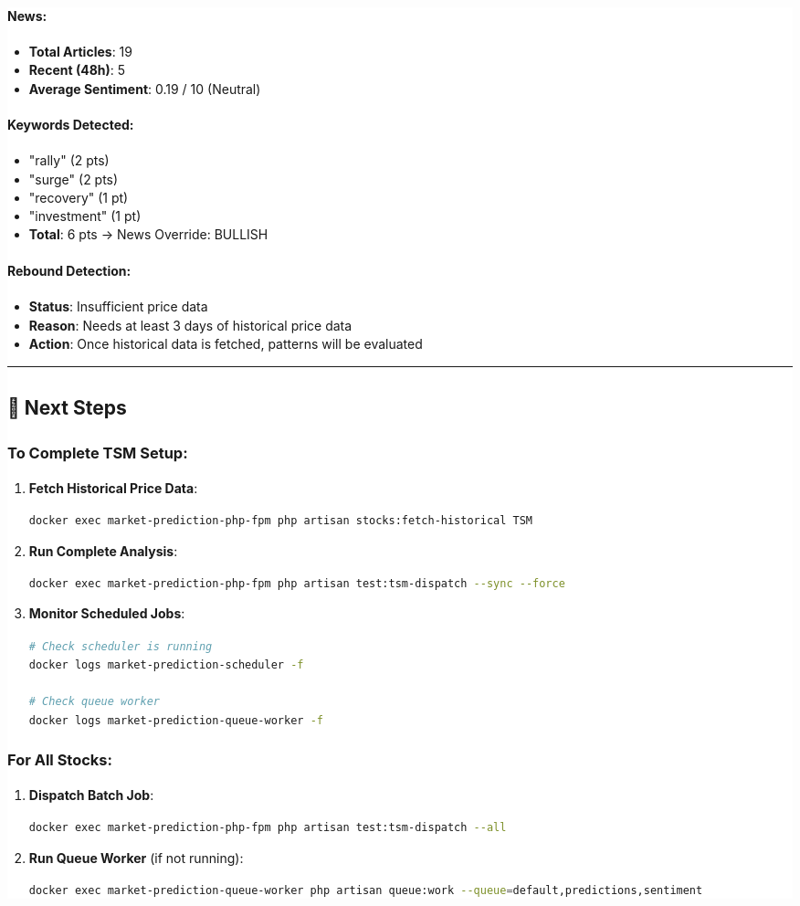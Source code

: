 #### News:
- **Total Articles**: 19
- **Recent (48h)**: 5
- **Average Sentiment**: 0.19 / 10 (Neutral)

#### Keywords Detected:
- "rally" (2 pts)
- "surge" (2 pts)  
- "recovery" (1 pt)
- "investment" (1 pt)
- **Total**: 6 pts → News Override: BULLISH

#### Rebound Detection:
- **Status**: Insufficient price data
- **Reason**: Needs at least 3 days of historical price data
- **Action**: Once historical data is fetched, patterns will be evaluated

---

## 🚀 Next Steps

### To Complete TSM Setup:

1. **Fetch Historical Price Data**:
   ```bash
   docker exec market-prediction-php-fpm php artisan stocks:fetch-historical TSM
   ```

2. **Run Complete Analysis**:
   ```bash
   docker exec market-prediction-php-fpm php artisan test:tsm-dispatch --sync --force
   ```

3. **Monitor Scheduled Jobs**:
   ```bash
   # Check scheduler is running
   docker logs market-prediction-scheduler -f
   
   # Check queue worker
   docker logs market-prediction-queue-worker -f
   ```

### For All Stocks:

1. **Dispatch Batch Job**:
   ```bash
   docker exec market-prediction-php-fpm php artisan test:tsm-dispatch --all
   ```

2. **Run Queue Worker** (if not running):
   ```bash
   docker exec market-prediction-queue-worker php artisan queue:work --queue=default,predictions,sentiment
   ```
